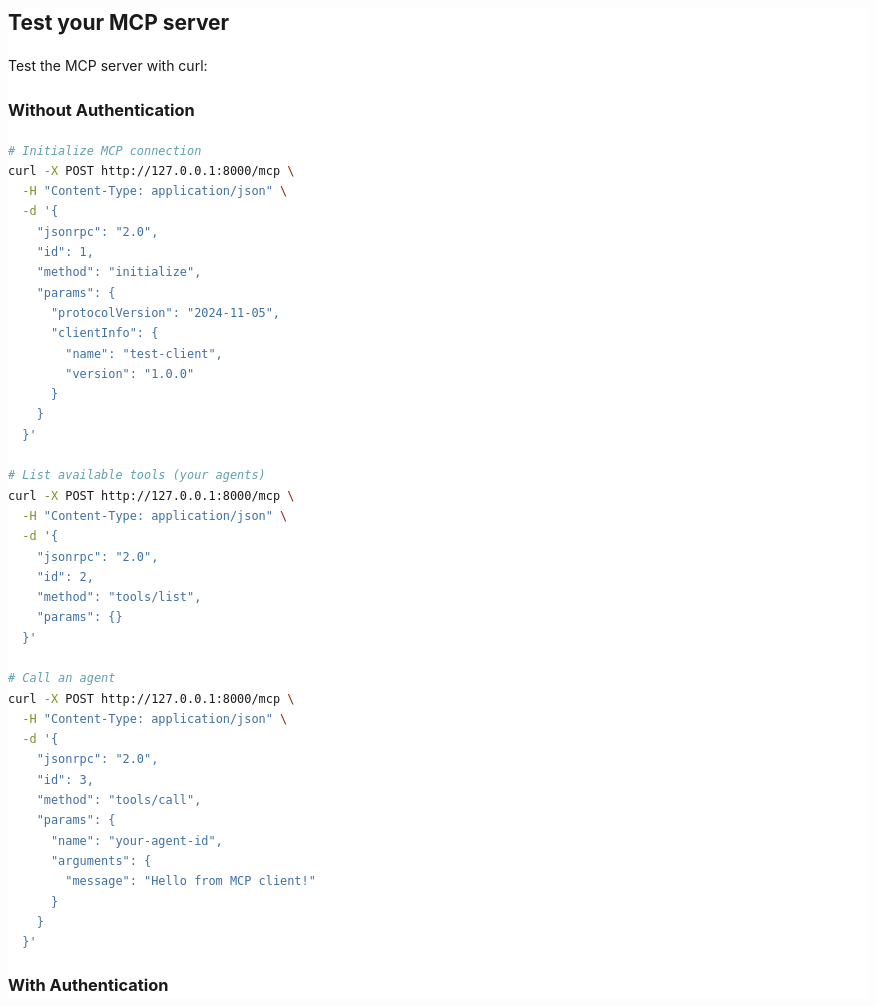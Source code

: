 

## Test your MCP server

Test the MCP server with curl:

### Without Authentication

```bash
# Initialize MCP connection
curl -X POST http://127.0.0.1:8000/mcp \
  -H "Content-Type: application/json" \
  -d '{
    "jsonrpc": "2.0",
    "id": 1,
    "method": "initialize",
    "params": {
      "protocolVersion": "2024-11-05",
      "clientInfo": {
        "name": "test-client",
        "version": "1.0.0"
      }
    }
  }'

# List available tools (your agents)
curl -X POST http://127.0.0.1:8000/mcp \
  -H "Content-Type: application/json" \
  -d '{
    "jsonrpc": "2.0",
    "id": 2,
    "method": "tools/list",
    "params": {}
  }'

# Call an agent
curl -X POST http://127.0.0.1:8000/mcp \
  -H "Content-Type: application/json" \
  -d '{
    "jsonrpc": "2.0",
    "id": 3,
    "method": "tools/call",
    "params": {
      "name": "your-agent-id",
      "arguments": {
        "message": "Hello from MCP client!"
      }
    }
  }'
```

### With Authentication
